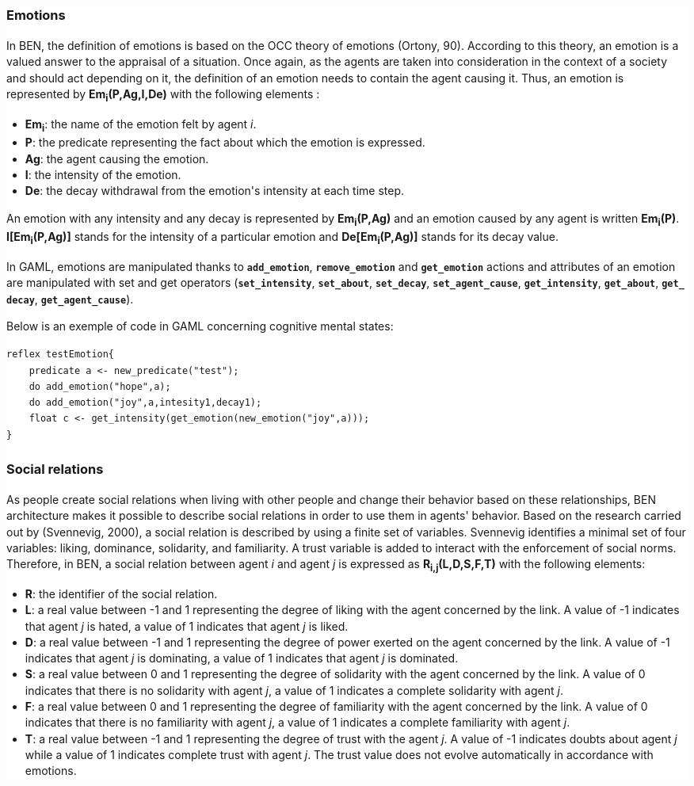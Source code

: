 ### Emotions

In BEN, the definition of emotions is based on the OCC theory of emotions (Ortony, 90). According to this theory, an emotion is a valued answer to the appraisal of a situation. Once again, as the agents are taken into consideration in the context of a society and should act depending on it, the definition of an emotion needs to contain the agent causing it. 
Thus, an emotion is represented by **Em<sub>i</sub>(P,Ag,I,De)** with the following elements :

* **Em<sub>i</sub>**: the name of the emotion felt by agent _i_.
* **P**: the predicate representing the fact about which the emotion is expressed.
* **Ag**: the agent causing the emotion.
* **I**: the intensity of the emotion.
* **De**: the decay withdrawal from the emotion's intensity at each time step.

An emotion with any intensity and any decay is represented by **Em<sub>i</sub>(P,Ag)** and an emotion caused by any agent is written **Em<sub>i</sub>(P)**. **I[Em<sub>i</sub>(P,Ag)]** stands for the intensity of a particular emotion and **De[Em<sub>i</sub>(P,Ag)]** stands for its decay value.

In GAML, emotions are manipulated thanks to **`add_emotion`**, **`remove_emotion`** and **`get_emotion`** actions and attributes of an emotion are manipulated with set and get operators (**`set_intensity`**, **`set_about`**, **`set_decay`**, **`set_agent_cause`**, **`get_intensity`**, **`get_about`**, **`get_decay`**, **`get_agent_cause`**).

Below is an exemple of code in GAML concerning cognitive mental states: 

```
reflex testEmotion{
    predicate a <- new_predicate("test");
    do add_emotion("hope",a);
    do add_emotion("joy",a,intesity1,decay1);
    float c <- get_intensity(get_emotion(new_emotion("joy",a)));
}
```

### Social relations

As people create social relations when living with other people and change their behavior based on these relationships, BEN architecture makes it possible to describe social relations in order to use them in agents' behavior. Based on the research carried out by (Svennevig, 2000), a social relation is described by using a finite set of variables. Svennevig identifies a minimal set of four variables: liking, dominance, solidarity, and familiarity. A trust variable is added to interact with the enforcement of social norms. Therefore, in BEN, a social relation between agent _i_ and agent _j_ is expressed as **R<sub>i,j</sub>(L,D,S,F,T)** with the following elements:

* **R**: the identifier of the social relation.
* **L**: a real value between -1 and 1 representing the degree of liking with the agent concerned by the link. A value of -1 indicates that agent _j_ is hated, a value of 1 indicates that agent _j_ is liked.
* **D**: a real value between -1 and 1 representing the degree of power exerted on the agent concerned by the link. A value of -1 indicates that agent _j_ is dominating, a value of 1 indicates that agent _j_ is dominated.
* **S**: a real value between 0 and 1 representing the degree of solidarity with the agent concerned by the link. A value of 0 indicates that there is no solidarity with agent _j_, a value of 1 indicates a complete solidarity with agent _j_.
* **F**: a real value between 0 and 1 representing the degree of familiarity with the agent concerned by the link. A value of 0 indicates that there is no familiarity with agent _j_, a value of 1 indicates a complete familiarity with agent _j_.
* **T**: a real value between -1 and 1 representing the degree of trust with the agent _j_. A value of -1 indicates doubts about agent _j_ while a value of 1 indicates complete trust with agent _j_. The trust value does not evolve automatically in accordance with emotions.


[//]: # (keyword|concept_bdi)